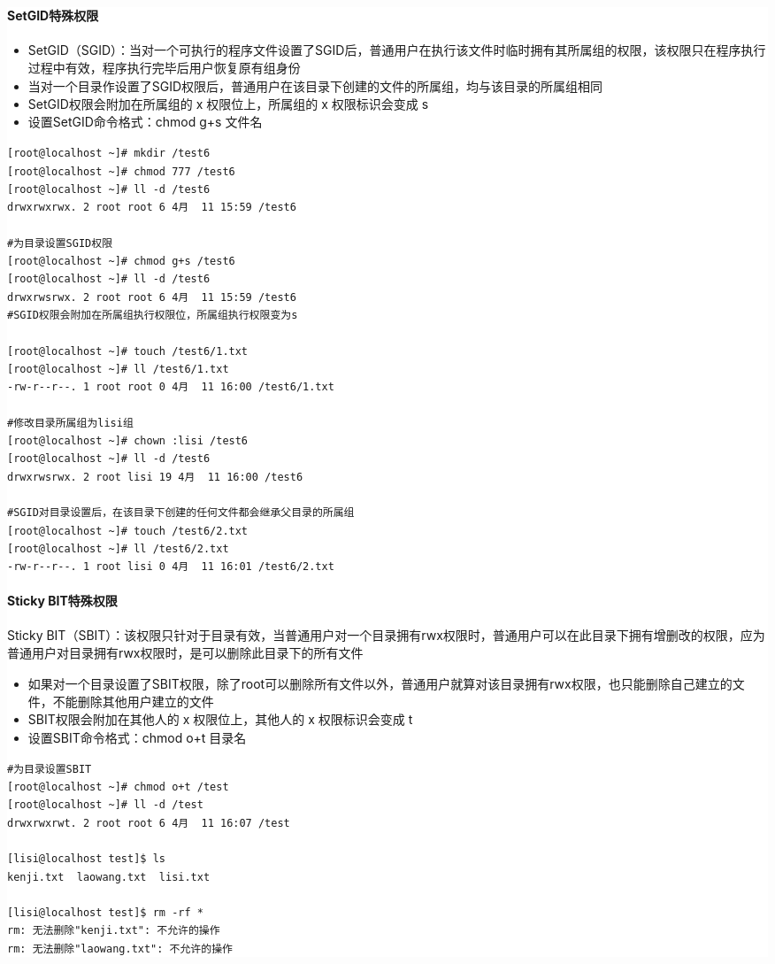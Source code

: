 

#### SetGID特殊权限

- SetGID（SGID）：当对一个可执行的程序文件设置了SGID后，普通用户在执行该文件时临时拥有其所属组的权限，该权限只在程序执行过程中有效，程序执行完毕后用户恢复原有组身份
- 当对一个目录作设置了SGID权限后，普通用户在该目录下创建的文件的所属组，均与该目录的所属组相同
- SetGID权限会附加在所属组的 x 权限位上，所属组的 x 权限标识会变成 s
- 设置SetGID命令格式：chmod g+s 文件名



```shell
[root@localhost ~]# mkdir /test6
[root@localhost ~]# chmod 777 /test6
[root@localhost ~]# ll -d /test6
drwxrwxrwx. 2 root root 6 4月  11 15:59 /test6

#为目录设置SGID权限
[root@localhost ~]# chmod g+s /test6
[root@localhost ~]# ll -d /test6
drwxrwsrwx. 2 root root 6 4月  11 15:59 /test6
#SGID权限会附加在所属组执行权限位，所属组执行权限变为s

[root@localhost ~]# touch /test6/1.txt
[root@localhost ~]# ll /test6/1.txt 
-rw-r--r--. 1 root root 0 4月  11 16:00 /test6/1.txt

#修改目录所属组为lisi组
[root@localhost ~]# chown :lisi /test6
[root@localhost ~]# ll -d /test6
drwxrwsrwx. 2 root lisi 19 4月  11 16:00 /test6

#SGID对目录设置后，在该目录下创建的任何文件都会继承父目录的所属组
[root@localhost ~]# touch /test6/2.txt
[root@localhost ~]# ll /test6/2.txt 
-rw-r--r--. 1 root lisi 0 4月  11 16:01 /test6/2.txt
```



#### Sticky BIT特殊权限

Sticky BIT（SBIT）：该权限只针对于目录有效，当普通用户对一个目录拥有rwx权限时，普通用户可以在此目录下拥有增删改的权限，应为普通用户对目录拥有rwx权限时，是可以删除此目录下的所有文件

- 如果对一个目录设置了SBIT权限，除了root可以删除所有文件以外，普通用户就算对该目录拥有rwx权限，也只能删除自己建立的文件，不能删除其他用户建立的文件
- SBIT权限会附加在其他人的 x 权限位上，其他人的 x 权限标识会变成 t
- 设置SBIT命令格式：chmod o+t 目录名

```shell
#为目录设置SBIT
[root@localhost ~]# chmod o+t /test
[root@localhost ~]# ll -d /test
drwxrwxrwt. 2 root root 6 4月  11 16:07 /test

[lisi@localhost test]$ ls
kenji.txt  laowang.txt  lisi.txt

[lisi@localhost test]$ rm -rf *
rm: 无法删除"kenji.txt": 不允许的操作
rm: 无法删除"laowang.txt": 不允许的操作
```
